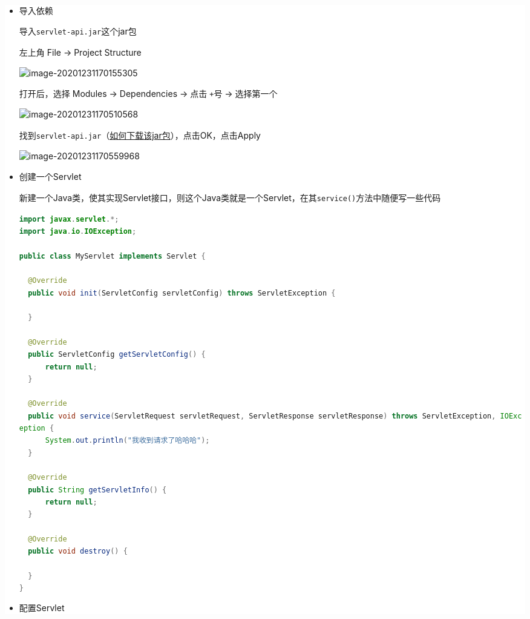 - 导入依赖

  导入`servlet-api.jar`这个jar包

  左上角 File -> Project Structure

  ![image-20201231170155305](https://img-blog.csdnimg.cn/2021010715312640.png?x-oss-process=image/watermark,type_ZmFuZ3poZW5naGVpdGk,shadow_10,text_aHR0cHM6Ly9ibG9nLmNzZG4ubmV0L3ZjajEwMDk3ODQ4MTQ=,size_16,color_FFFFFF,t_70)

  打开后，选择 Modules -> Dependencies -> 点击 `+`号 -> 选择第一个

  ![image-20201231170510568](https://img-blog.csdnimg.cn/20210107153153120.png?x-oss-process=image/watermark,type_ZmFuZ3poZW5naGVpdGk,shadow_10,text_aHR0cHM6Ly9ibG9nLmNzZG4ubmV0L3ZjajEwMDk3ODQ4MTQ=,size_16,color_FFFFFF,t_70)

  找到`servlet-api.jar`（[如何下载该jar包](#tomcat)），点击OK，点击Apply

  ![image-20201231170559968](https://img-blog.csdnimg.cn/20210107153215508.png?x-oss-process=image/watermark,type_ZmFuZ3poZW5naGVpdGk,shadow_10,text_aHR0cHM6Ly9ibG9nLmNzZG4ubmV0L3ZjajEwMDk3ODQ4MTQ=,size_16,color_FFFFFF,t_70)

- 创建一个Servlet

  新建一个Java类，使其实现Servlet接口，则这个Java类就是一个Servlet，在其`service()`方法中随便写一些代码

  ```java
  import javax.servlet.*;
  import java.io.IOException;
  
  public class MyServlet implements Servlet {
  
  	@Override
  	public void init(ServletConfig servletConfig) throws ServletException {
  
  	}
  
  	@Override
  	public ServletConfig getServletConfig() {
  		return null;
  	}
  
  	@Override
  	public void service(ServletRequest servletRequest, ServletResponse servletResponse) throws ServletException, IOException {
  		System.out.println("我收到请求了哈哈哈");
  	}
  
  	@Override
  	public String getServletInfo() {
  		return null;
  	}
  
  	@Override
  	public void destroy() {
  
  	}
  }
  ```

- 配置Servlet
